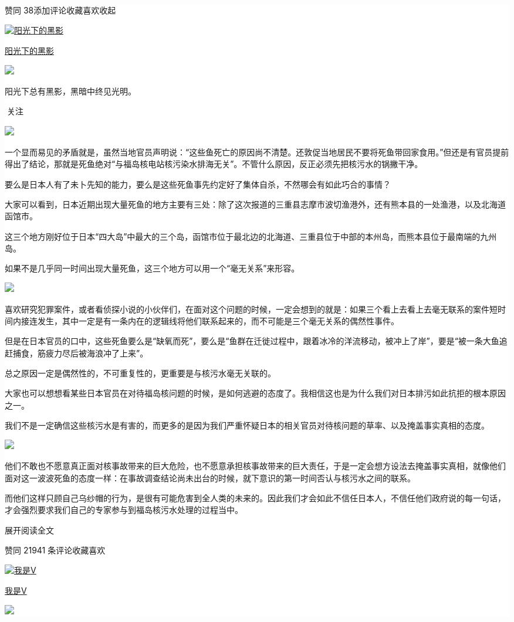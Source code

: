 ​赞同 38​​添加评论​收藏​喜欢收起​

[![阳光下的黑影](https://proxy-prod.omnivore-image-cache.app/0x0,seoKIel5CixHCSi3jlS1a9IawK06-OBDI2h1FkMsGBKY/https://pic1.zhimg.com/a5a0c1e8822fe04838427793ef829a07_l.jpg?source=1def8aca)](https://www.zhihu.com/people/ting-jian-dong-tian-chi-kai)

[阳光下的黑影](https://www.zhihu.com/people/ting-jian-dong-tian-chi-kai)

​![](https://proxy-prod.omnivore-image-cache.app/0x0,sEQaOWrSM4sYxMszrQ6lhsM51WgM5AvlqxCkeG6GJZz4/https://pic1.zhimg.com/v2-4812630bc27d642f7cafcd6cdeca3d7a.jpg?source=88ceefae)

阳光下总有黑影，黑暗中终见光明。

​ 关注

![](https://proxy-prod.omnivore-image-cache.app/660x781,sOz9iGCGr8juLScP6ZE34xPxZkmUBSsf6bf2xqRirEms/https://pic1.zhimg.com/50/v2-af9a5f321b35e0055f1e3034ea26d9b7_720w.jpg?source=1def8aca)

一个显而易见的矛盾就是，虽然当地官员声明说：“这些鱼死亡的原因尚不清楚。还敦促当地居民不要将死鱼带回家食用。”但还是有官员提前得出了结论，那就是死鱼绝对“与福岛核电站核污染水排海无关”。不管什么原因，反正必须先把核污水的锅撇干净。

要么是日本人有了未卜先知的能力，要么是这些死鱼事先约定好了集体自杀，不然哪会有如此巧合的事情？

大家可以看到，日本近期出现大量死鱼的地方主要有三处：除了这次报道的三重县志摩市波切渔港外，还有熊本县的一处渔港，以及北海道函馆市。

这三个地方刚好位于日本“四大岛”中最大的三个岛，函馆市位于最北边的北海道、三重县位于中部的本州岛，而熊本县位于最南端的九州岛。

如果不是几乎同一时间出现大量死鱼，这三个地方可以用一个“毫无关系”来形容。

![](https://proxy-prod.omnivore-image-cache.app/1212x0,sl-4bgfLbvG3JWQ4qXIrZxnsfPuOvzQC1uxni-UIzI0k/https://picx.zhimg.com/50/v2-ab47b2b6734bd942e58a25d14e55a107_720w.jpg?source=1def8aca)

喜欢研究犯罪案件，或者看侦探小说的小伙伴们，在面对这个问题的时候，一定会想到的就是：如果三个看上去看上去毫无联系的案件短时间内接连发生，其中一定是有一条内在的逻辑线将他们联系起来的，而不可能是三个毫无关系的偶然性事件。

但是在日本官员的口中，这些死鱼要么是“缺氧而死”，要么是“鱼群在迁徙过程中，跟着冰冷的洋流移动，被冲上了岸”，要是“被一条大鱼追赶捕食，筋疲力尽后被海浪冲了上来”。

总之原因一定是偶然性的，不可重复性的，更重要是与核污水毫无关联的。

大家也可以想想看某些日本官员在对待福岛核问题的时候，是如何逃避的态度了。我相信这也是为什么我们对日本排污如此抗拒的根本原因之一。

我们不是一定确信这些核污水是有害的，而更多的是因为我们严重怀疑日本的相关官员对待核问题的草率、以及掩盖事实真相的态度。

![](https://proxy-prod.omnivore-image-cache.app/850x0,sEHog5AaFAw_CSpuDawaU4yC92z2SuzovnzUH7k3t23s/https://picx.zhimg.com/50/v2-cbf220f90d329b00d175c3537756a714_720w.jpg?source=1def8aca)

他们不敢也不愿意真正面对核事故带来的巨大危险，也不愿意承担核事故带来的巨大责任，于是一定会想方设法去掩盖事实真相，就像他们面对这一波波死鱼的态度一样：在事故调查结论尚未出台的时候，就下意识的第一时间否认与核污水之间的联系。

而他们这样只顾自己乌纱帽的行为，是很有可能危害到全人类的未来的。因此我们才会如此不信任日本人，不信任他们政府说的每一句话，才会强烈要求我们自己的专家参与到福岛核污水处理的过程当中。

展开阅读全文​

​赞同 219​​41 条评论​收藏​喜欢

[![我是V](https://proxy-prod.omnivore-image-cache.app/0x0,sJY13WH1HPbC-tX7FCCN08FEjSEx6BKvCjIlcbDeN_lE/https://pic1.zhimg.com/v2-29aa3e3c94eb58b4485b6a504b988d49_l.jpg?source=1def8aca)](https://www.zhihu.com/people/he-shang-xi-tou-yong-piao-rou-59-87)

[我是V](https://www.zhihu.com/people/he-shang-xi-tou-yong-piao-rou-59-87)

[​](https://www.zhihu.com/question/48510028)​![](https://proxy-prod.omnivore-image-cache.app/0x0,sKBtfFYtK0ROqGdvN0zCp5BhZ6pS4CW6jvNAosyO8byE/https://pica.zhimg.com/v2-4812630bc27d642f7cafcd6cdeca3d7a.jpg?source=88ceefae)
